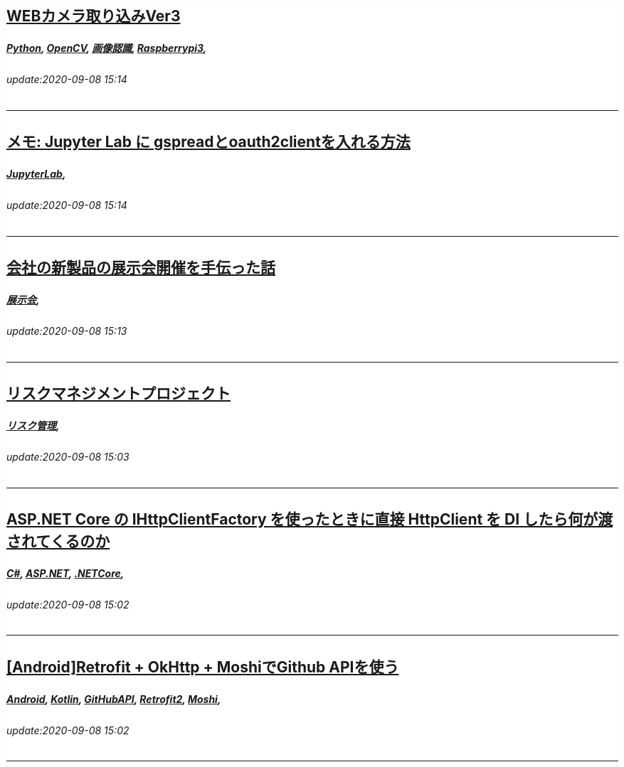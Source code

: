 ## [WEBカメラ取り込みVer3](https://qiita.com/bobrock/items/e20e8077dc14fc76f535)
##### [Python](https://qiita.com/tags/Python), [OpenCV](https://qiita.com/tags/OpenCV), [画像認識](https://qiita.com/tags/画像認識), [Raspberrypi3](https://qiita.com/tags/Raspberrypi3), 
###### update:2020-09-08 15:14
---
## [メモ: Jupyter Lab に gspreadとoauth2clientを入れる方法](https://qiita.com/tukiyo3/items/2ea977f488a2b3a35a0a)
##### [JupyterLab](https://qiita.com/tags/JupyterLab), 
###### update:2020-09-08 15:14
---
## [会社の新製品の展示会開催を手伝った話](https://qiita.com/azuharu07/items/83747c8a9cd5eec94a55)
##### [展示会](https://qiita.com/tags/展示会), 
###### update:2020-09-08 15:13
---
## [リスクマネジメントプロジェクト](https://qiita.com/juanlee8205/items/eefb59f759bd642f154c)
##### [リスク管理](https://qiita.com/tags/リスク管理), 
###### update:2020-09-08 15:03
---
## [ASP.NET Core の IHttpClientFactory を使ったときに直接 HttpClient を DI したら何が渡されてくるのか](https://qiita.com/okazuki/items/0bf126381c3bd13c7b82)
##### [C#](https://qiita.com/tags/C#), [ASP.NET](https://qiita.com/tags/ASP.NET), [.NETCore](https://qiita.com/tags/.NETCore), 
###### update:2020-09-08 15:02
---
## [[Android]Retrofit + OkHttp + MoshiでGithub APIを使う](https://qiita.com/usk2000/items/9554c56bd271b21a490c)
##### [Android](https://qiita.com/tags/Android), [Kotlin](https://qiita.com/tags/Kotlin), [GitHubAPI](https://qiita.com/tags/GitHubAPI), [Retrofit2](https://qiita.com/tags/Retrofit2), [Moshi](https://qiita.com/tags/Moshi), 
###### update:2020-09-08 15:02
---



